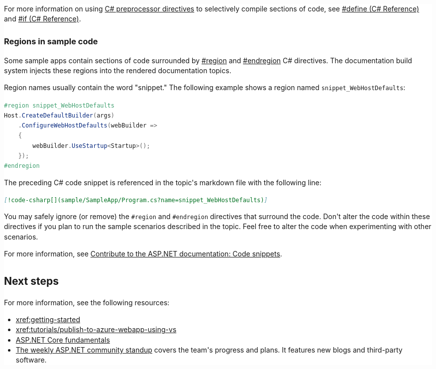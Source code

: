 For more information on using [C# preprocessor directives](/dotnet/csharp/language-reference/preprocessor-directives/) to selectively compile sections of code, see [#define (C# Reference)](/dotnet/csharp/language-reference/preprocessor-directives/preprocessor-define) and [#if (C# Reference)](/dotnet/csharp/language-reference/preprocessor-directives/preprocessor-if).

### Regions in sample code

Some sample apps contain sections of code surrounded by [#region](/dotnet/csharp/language-reference/preprocessor-directives/preprocessor-region) and [#endregion](/dotnet/csharp/language-reference/preprocessor-directives/preprocessor-endregion) C# directives. The documentation build system injects these regions into the rendered documentation topics.  

Region names usually contain the word "snippet." The following example shows a region named `snippet_WebHostDefaults`:

```csharp
#region snippet_WebHostDefaults
Host.CreateDefaultBuilder(args)
    .ConfigureWebHostDefaults(webBuilder =>
    {
        webBuilder.UseStartup<Startup>();
    });
#endregion
```

The preceding C# code snippet is referenced in the topic's markdown file with the following line:

```md
[!code-csharp[](sample/SampleApp/Program.cs?name=snippet_WebHostDefaults)]
```

You may safely ignore (or remove) the `#region` and `#endregion` directives that surround the code. Don't alter the code within these directives if you plan to run the sample scenarios described in the topic. Feel free to alter the code when experimenting with other scenarios.

For more information, see [Contribute to the ASP.NET documentation: Code snippets](https://github.com/dotnet/AspNetCore.Docs/blob/master/CONTRIBUTING.md#code-snippets).

## Next steps

For more information, see the following resources:

* <xref:getting-started>
* <xref:tutorials/publish-to-azure-webapp-using-vs>
* [ASP.NET Core fundamentals](xref:fundamentals/index)
* [The weekly ASP.NET community standup](https://live.asp.net/) covers the team's progress and plans. It features new blogs and third-party software.

